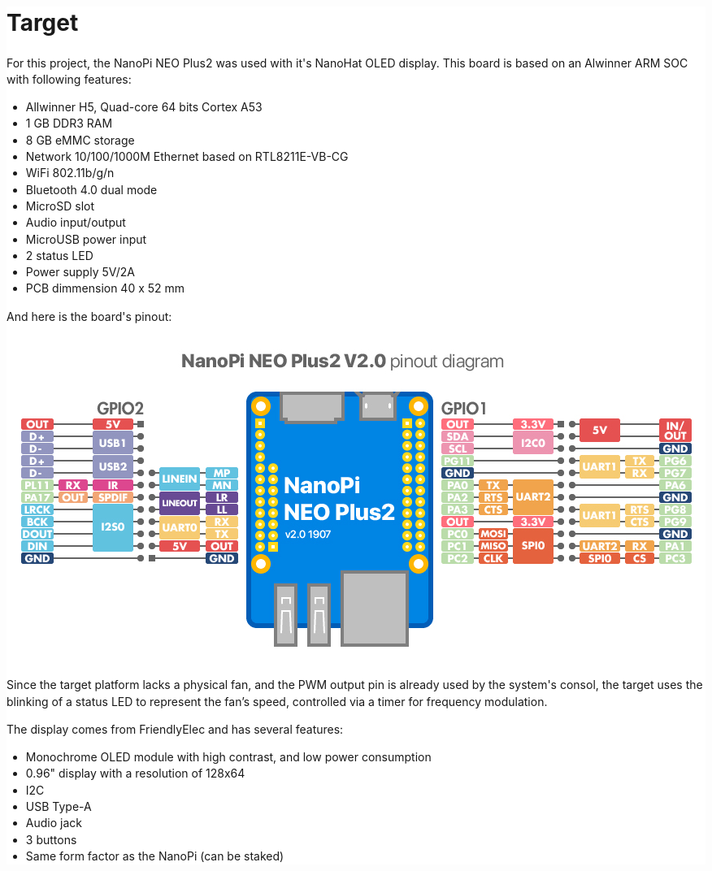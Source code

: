 </p>


# Target 

For this project, the NanoPi NEO Plus2 was used with it's NanoHat OLED display. This board is based on an Alwinner ARM SOC with following features: 
- Allwinner H5, Quad-core 64 bits Cortex A53
- 1 GB DDR3 RAM
- 8 GB eMMC storage
- Network 10/100/1000M Ethernet based on RTL8211E-VB-CG
- WiFi 802.11b/g/n
- Bluetooth 4.0 dual mode
- MicroSD slot
- Audio input/output
- MicroUSB power input
- 2 status LED
- Power supply 5V/2A
- PCB dimmension 40 x 52 mm

And here is the board's pinout:

<p align="center">
<img class="img-fluid" src="../img/fanless/fanless-pinout.jpg" > 
</p>

Since the target platform lacks a physical fan, and the PWM output pin is already used by the system's consol, the target uses the blinking of a status LED to represent the fan’s speed, controlled via a timer for frequency modulation.

The display comes from FriendlyElec and has several features:
- Monochrome OLED module with high contrast, and low power consumption
- 0.96" display with a resolution of 128x64
- I2C 
- USB Type-A
- Audio jack
- 3 buttons
- Same form factor as the NanoPi (can be staked)

